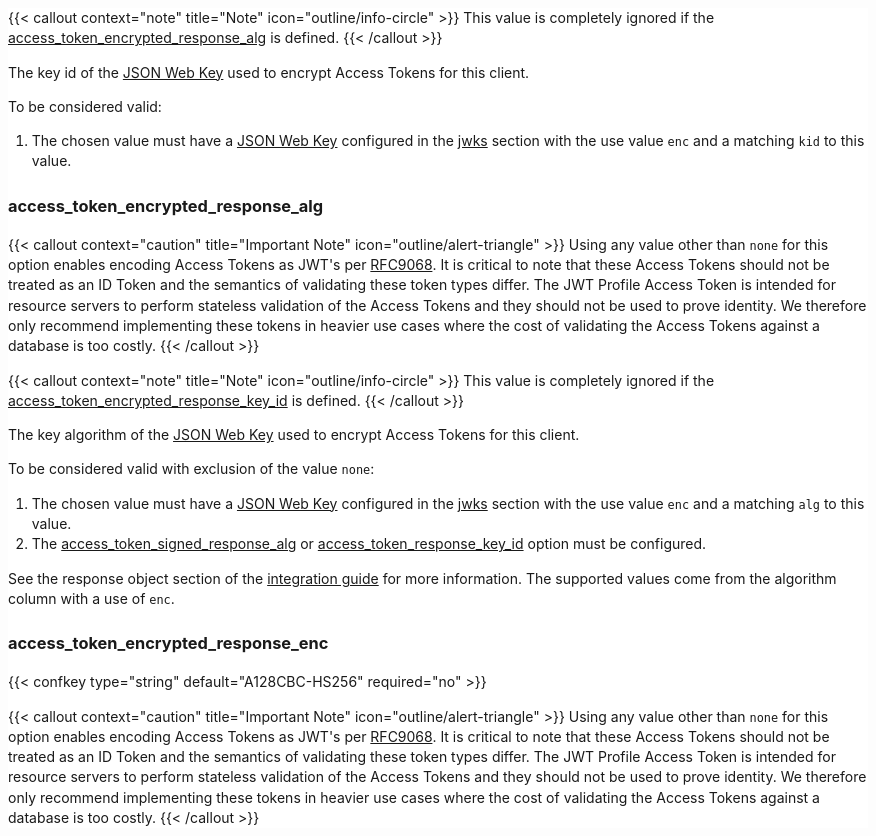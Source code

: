 {{< callout context="note" title="Note" icon="outline/info-circle" >}}
This value is completely ignored if the
[access_token_encrypted_response_alg](#access_token_encrypted_response_alg) is defined.
{{< /callout >}}

The key id of the [JSON Web Key] used to encrypt Access Tokens for this client.

To be considered valid:

1. The chosen value must have a [JSON Web Key] configured in the [jwks] section with the use value `enc` and a
   matching `kid` to this value.

### access_token_encrypted_response_alg

{{< callout context="caution" title="Important Note" icon="outline/alert-triangle" >}}
Using any value other than `none` for this option enables encoding Access Tokens as JWT's per
[RFC9068](https://datatracker.ietf.org/doc/html/rfc9068). It is critical to note that these Access Tokens should not be
treated as an ID Token and the semantics of validating these token types differ. The JWT Profile Access Token is
intended for resource servers to perform stateless validation of the Access Tokens and they should not be used to prove
identity. We therefore only recommend implementing these tokens in heavier use cases where the cost of validating the
Access Tokens against a database is too costly.
{{< /callout >}}

{{< callout context="note" title="Note" icon="outline/info-circle" >}}
This value is completely ignored if the
[access_token_encrypted_response_key_id](#access_token_encrypted_response_key_id) is defined.
{{< /callout >}}

The key algorithm of the [JSON Web Key] used to encrypt Access Tokens for this client.

To be considered valid with exclusion of the value `none`:

1. The chosen value must have a [JSON Web Key] configured in the [jwks] section with the use value `enc` and a
   matching `alg` to this value.
2. The [access_token_signed_response_alg](#access_token_signed_response_alg) or
   [access_token_response_key_id](#access_token_signed_response_key_id) option must be configured.

See the response object section of the
[integration guide](../../../integration/openid-connect/introduction.md#response-object) for more information. The
supported values come from the algorithm column with a use of `enc`.

### access_token_encrypted_response_enc

{{< confkey type="string" default="A128CBC-HS256" required="no" >}}

{{< callout context="caution" title="Important Note" icon="outline/alert-triangle" >}}
Using any value other than `none` for this option enables encoding Access Tokens as JWT's per
[RFC9068](https://datatracker.ietf.org/doc/html/rfc9068). It is critical to note that these Access Tokens should not be
treated as an ID Token and the semantics of validating these token types differ. The JWT Profile Access Token is
intended for resource servers to perform stateless validation of the Access Tokens and they should not be used to prove
identity. We therefore only recommend implementing these tokens in heavier use cases where the cost of validating the
Access Tokens against a database is too costly.
{{< /callout >}}


[OAuth 2.0 Security Best Current Practice Section 2.1]: https://datatracker.ietf.org/doc/html/draft-ietf-oauth-security-topics#section-2.1
[pre_configured_consent_duration]: #pre_configured_consent_duration
[consent_mode]: #consent_mode
[PKCS#8]: https://datatracker.ietf.org/doc/html/rfc5208
[PKCS#1]: https://datatracker.ietf.org/doc/html/rfc8017
[SECG1]: https://datatracker.ietf.org/doc/html/rfc5915
[token lifespan]: https://docs.apigee.com/api-platform/antipatterns/oauth-long-expiration
[OpenID Connect 1.0]: https://openid.net/connect/
[Token Endpoint]: https://openid.net/specs/openid-connect-core-1_0.html#TokenEndpoint
[JWT]: https://datatracker.ietf.org/doc/html/rfc7519
[RFC6234]: https://datatracker.ietf.org/doc/html/rfc6234
[RFC4648]: https://datatracker.ietf.org/doc/html/rfc4648
[RFC7468]: https://datatracker.ietf.org/doc/html/rfc7468
[RFC6749 Section 2.1]: https://datatracker.ietf.org/doc/html/rfc6749#section-2.1
[PKCE]: https://datatracker.ietf.org/doc/html/rfc7636
[Authorization Code Flow]: https://openid.net/specs/openid-connect-core-1_0.html#CodeFlowAuth
[Subject Identifier Type]: https://openid.net/specs/openid-connect-core-1_0.html#SubjectIDTypes
[Pairwise Identifier Algorithm]: https://openid.net/specs/openid-connect-core-1_0.html#PairwiseAlg
[Pushed Authorization Requests]: https://datatracker.ietf.org/doc/html/rfc9126
[jwks]: provider.md#jwks
[JSON Web Key]: provider.md#jwks